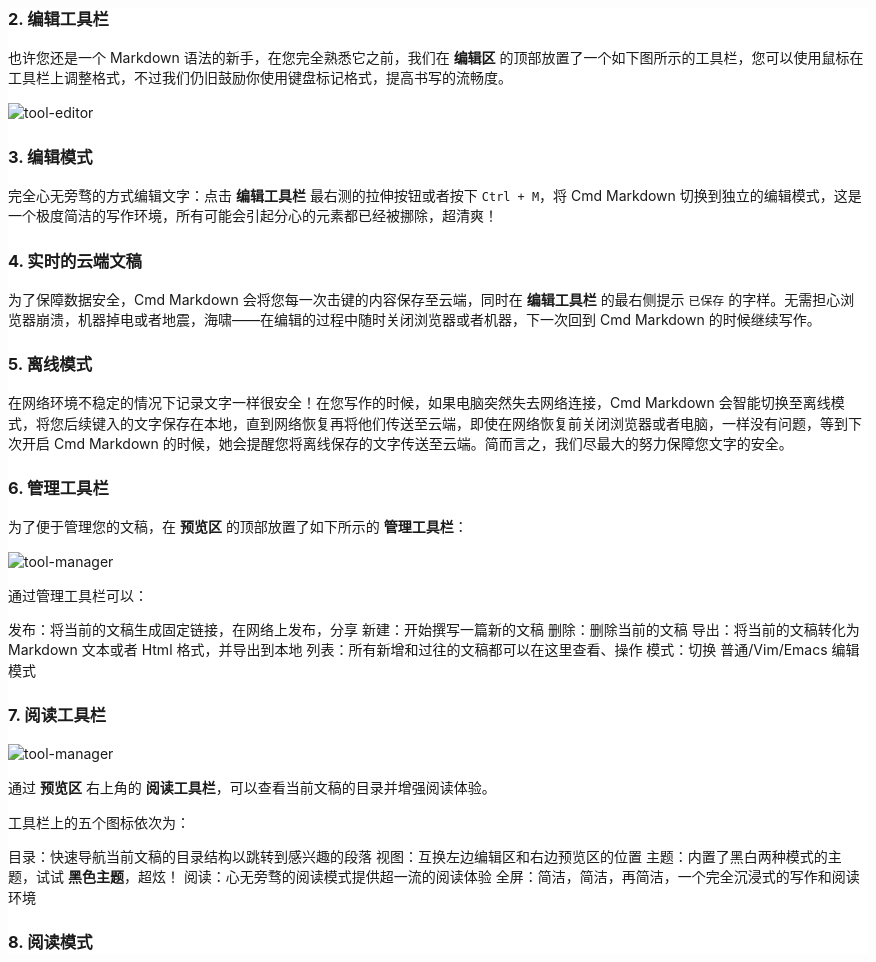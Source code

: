 ### 2. 编辑工具栏

也许您还是一个 Markdown 语法的新手，在您完全熟悉它之前，我们在 **编辑区** 的顶部放置了一个如下图所示的工具栏，您可以使用鼠标在工具栏上调整格式，不过我们仍旧鼓励你使用键盘标记格式，提高书写的流畅度。

![tool-editor](https://www.zybuluo.com/static/img/toolbar-editor.png)

### 3. 编辑模式

完全心无旁骛的方式编辑文字：点击 **编辑工具栏** 最右测的拉伸按钮或者按下 `Ctrl + M`，将 Cmd Markdown 切换到独立的编辑模式，这是一个极度简洁的写作环境，所有可能会引起分心的元素都已经被挪除，超清爽！

### 4. 实时的云端文稿

为了保障数据安全，Cmd Markdown 会将您每一次击键的内容保存至云端，同时在 **编辑工具栏** 的最右侧提示 `已保存` 的字样。无需担心浏览器崩溃，机器掉电或者地震，海啸——在编辑的过程中随时关闭浏览器或者机器，下一次回到 Cmd Markdown 的时候继续写作。

### 5. 离线模式

在网络环境不稳定的情况下记录文字一样很安全！在您写作的时候，如果电脑突然失去网络连接，Cmd Markdown 会智能切换至离线模式，将您后续键入的文字保存在本地，直到网络恢复再将他们传送至云端，即使在网络恢复前关闭浏览器或者电脑，一样没有问题，等到下次开启 Cmd Markdown 的时候，她会提醒您将离线保存的文字传送至云端。简而言之，我们尽最大的努力保障您文字的安全。

### 6. 管理工具栏

为了便于管理您的文稿，在 **预览区** 的顶部放置了如下所示的 **管理工具栏**：

![tool-manager](https://www.zybuluo.com/static/img/toolbar-manager.jpg)

通过管理工具栏可以：

<i class="icon-share"></i> 发布：将当前的文稿生成固定链接，在网络上发布，分享
<i class="icon-file"></i> 新建：开始撰写一篇新的文稿
<i class="icon-trash"></i> 删除：删除当前的文稿
<i class="icon-cloud"></i> 导出：将当前的文稿转化为 Markdown 文本或者 Html 格式，并导出到本地
<i class="icon-reorder"></i> 列表：所有新增和过往的文稿都可以在这里查看、操作
<i class="icon-pencil"></i> 模式：切换 普通/Vim/Emacs 编辑模式

### 7. 阅读工具栏

![tool-manager](https://www.zybuluo.com/static/img/toolbar-reader.jpg)

通过 **预览区** 右上角的 **阅读工具栏**，可以查看当前文稿的目录并增强阅读体验。

工具栏上的五个图标依次为：

<i class="icon-list"></i> 目录：快速导航当前文稿的目录结构以跳转到感兴趣的段落
<i class="icon-chevron-sign-left"></i> 视图：互换左边编辑区和右边预览区的位置
<i class="icon-adjust"></i> 主题：内置了黑白两种模式的主题，试试 **黑色主题**，超炫！
<i class="icon-desktop"></i> 阅读：心无旁骛的阅读模式提供超一流的阅读体验
<i class="icon-fullscreen"></i> 全屏：简洁，简洁，再简洁，一个完全沉浸式的写作和阅读环境

### 8. 阅读模式
